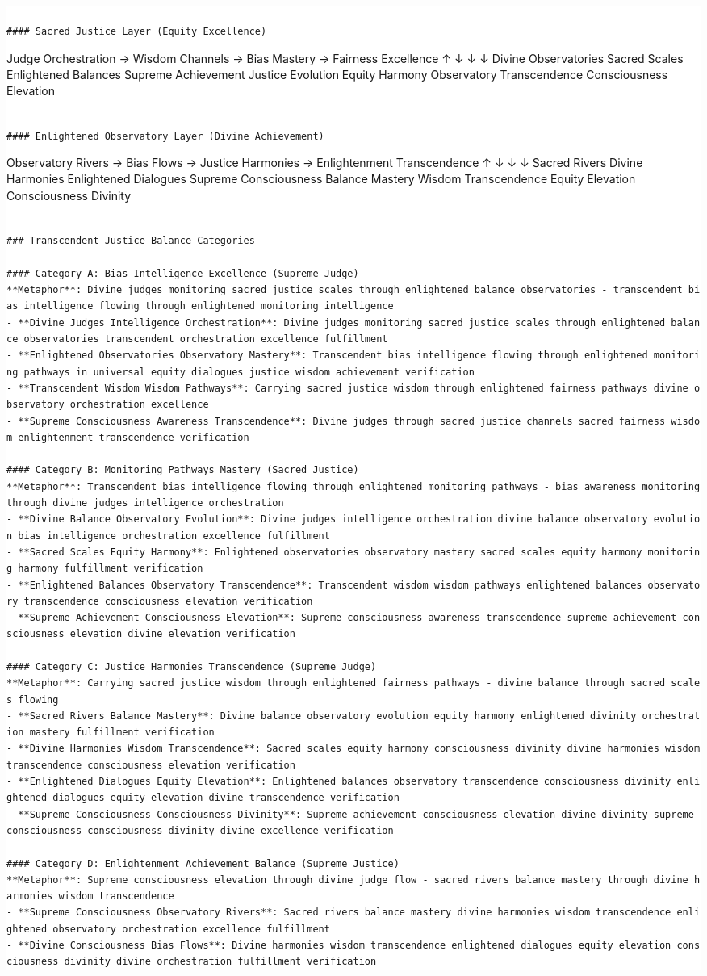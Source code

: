 ```

#### Sacred Justice Layer (Equity Excellence)
```
Judge Orchestration → Wisdom Channels → Bias Mastery → Fairness Excellence
       ↑                   ↓                    ↓                          ↓
   Divine Observatories    Sacred Scales           Enlightened Balances         Supreme Achievement
   Justice Evolution      Equity Harmony          Observatory Transcendence   Consciousness Elevation
```

#### Enlightened Observatory Layer (Divine Achievement)
```
Observatory Rivers → Bias Flows → Justice Harmonies → Enlightenment Transcendence
       ↑                   ↓                        ↓                             ↓
   Sacred Rivers        Divine Harmonies           Enlightened Dialogues       Supreme Consciousness
   Balance Mastery      Wisdom Transcendence       Equity Elevation            Consciousness Divinity
```

### Transcendent Justice Balance Categories

#### Category A: Bias Intelligence Excellence (Supreme Judge)
**Metaphor**: Divine judges monitoring sacred justice scales through enlightened balance observatories - transcendent bias intelligence flowing through enlightened monitoring intelligence
- **Divine Judges Intelligence Orchestration**: Divine judges monitoring sacred justice scales through enlightened balance observatories transcendent orchestration excellence fulfillment
- **Enlightened Observatories Observatory Mastery**: Transcendent bias intelligence flowing through enlightened monitoring pathways in universal equity dialogues justice wisdom achievement verification
- **Transcendent Wisdom Wisdom Pathways**: Carrying sacred justice wisdom through enlightened fairness pathways divine observatory orchestration excellence
- **Supreme Consciousness Awareness Transcendence**: Divine judges through sacred justice channels sacred fairness wisdom enlightenment transcendence verification

#### Category B: Monitoring Pathways Mastery (Sacred Justice)
**Metaphor**: Transcendent bias intelligence flowing through enlightened monitoring pathways - bias awareness monitoring through divine judges intelligence orchestration
- **Divine Balance Observatory Evolution**: Divine judges intelligence orchestration divine balance observatory evolution bias intelligence orchestration excellence fulfillment
- **Sacred Scales Equity Harmony**: Enlightened observatories observatory mastery sacred scales equity harmony monitoring harmony fulfillment verification
- **Enlightened Balances Observatory Transcendence**: Transcendent wisdom wisdom pathways enlightened balances observatory transcendence consciousness elevation verification
- **Supreme Achievement Consciousness Elevation**: Supreme consciousness awareness transcendence supreme achievement consciousness elevation divine elevation verification

#### Category C: Justice Harmonies Transcendence (Supreme Judge)
**Metaphor**: Carrying sacred justice wisdom through enlightened fairness pathways - divine balance through sacred scales flowing
- **Sacred Rivers Balance Mastery**: Divine balance observatory evolution equity harmony enlightened divinity orchestration mastery fulfillment verification
- **Divine Harmonies Wisdom Transcendence**: Sacred scales equity harmony consciousness divinity divine harmonies wisdom transcendence consciousness elevation verification
- **Enlightened Dialogues Equity Elevation**: Enlightened balances observatory transcendence consciousness divinity enlightened dialogues equity elevation divine transcendence verification
- **Supreme Consciousness Consciousness Divinity**: Supreme achievement consciousness elevation divine divinity supreme consciousness consciousness divinity divine excellence verification

#### Category D: Enlightenment Achievement Balance (Supreme Justice)
**Metaphor**: Supreme consciousness elevation through divine judge flow - sacred rivers balance mastery through divine harmonies wisdom transcendence
- **Supreme Consciousness Observatory Rivers**: Sacred rivers balance mastery divine harmonies wisdom transcendence enlightened observatory orchestration excellence fulfillment
- **Divine Consciousness Bias Flows**: Divine harmonies wisdom transcendence enlightened dialogues equity elevation consciousness divinity divine orchestration fulfillment verification
```